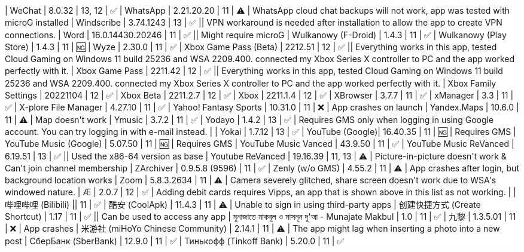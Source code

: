 | WeChat | 8.0.32 | 13, 12 | ✅
| WhatsApp | 2.21.20.20 | 11 | ⚠️ | WhatsApp cloud chat backups will not work, app was tested with microG installed
| Windscribe | 3.74.1243 | 13 | ✅ || VPN workaround is needed after installation to allow the app to create VPN connections.
| Word | 16.0.14430.20246 | 11 | ✅ || Might require microG
| Wulkanowy (F-Droid) | 1.4.3 | 11 | ✅
| Wulkanowy (Play Store) | 1.4.3 | 11 | 🆖
| Wyze | 2.30.0 | 11 | ✅
| Xbox Game Pass (Beta) | 2212.51 | 12 | ✅ || Everything works in this app, tested Cloud Gaming on Windows 11 build 25236 and WSA 2209.400. connected my Xbox Series X controller to PC and the app worked perfectly with it.
| Xbox Game Pass | 2211.42 | 12 | ✅ || Everything works in this app, tested Cloud Gaming on Windows 11 build 25236 and WSA 2209.400. connected my Xbox Series X controller to PC and the app worked perfectly with it.
| Xbox Family Settings | 20221104 | 12 | ✅
| Xbox Beta | 2211.2.7 | 12 | ✅
| Xbox | 2211.1.4 | 12 | ✅
| XBrowser | 3.7.7 | 11 | ✅
| xManager | 3.3 | 11 | ✅
| X-plore File Manager | 4.27.10 | 11 | ✅
| Yahoo! Fantasy Sports | 10.31.0 | 11 | ❌ | App crashes on launch
| Yandex.Maps | 10.6.0 | 11 | ⚠️ | Map doesn't work
| Ymusic | 3.7.2 | 11 | ✅
| Yodayo | 1.4.2 | 13 | ✅ | Requires GMS only when logging in using Google account. You can try logging in with e-mail instead. | 
| Yokai | 1.7.12 | 13 | ✅
| YouTube (Google)| 16.40.35 | 11 | 🆖 | Requires GMS
| YouTube Music (Google) | 5.07.50 | 11 | 🆖 | Requires GMS
| YouTube Music Vanced | 43.9.50 | 11 | ✅
| YouTube Music ReVanced | 6.19.51 | 13 | ✅ || Used the x86-64 version as base
| Youtube ReVanced | 19.16.39 | 11, 13 | ⚠️ | Picture-in-picture doesn't work & Can't join channel membership
| ZArchiver | 0.9.5.8 (9596) | 11 | ✅
| Zenly (w/o GMS) | 4.55.2 | 11 | ⚠️ | App crashes after login, but background location works
| Zoom | 5.8.3.2634 | 11 | ⚠️ | Camera severely glitched, share screen doesn't work due to WSA's windowed nature.
| Æ | 2.0.7 | 12 | ✅ | Adding debit cards requires Vipps, an app that is shown above in this list as not working. | 
| 哔哩哔哩 (Bilibili) || 11 | ✅
| 酷安 (CoolApk) | 11.4.3 | 11 | ⚠️ | Unable to sign in using third-party apps
| 创建快捷方式 (Create Shortcut) | 1.17 | 11 | ✅ || Can be used to access any app
| মুনাজাতে মাকবূল ও মাসনূন দু'আ - Munajate Makbul | 1.0 | 11 | ✅
| 九黎 | 1.3.5.01 | 11 | ❌ | App crashes
| 米游社 (miHoYo Chinese Community) | 2.14.1 | 11 | ⚠️ | The app might lag when inserting a photo into a new post
| СберБанк (SberBank) | 12.9.0 | 11 | ✅
| Тинькофф (Tinkoff Bank) | 5.20.0 | 11 | ✅